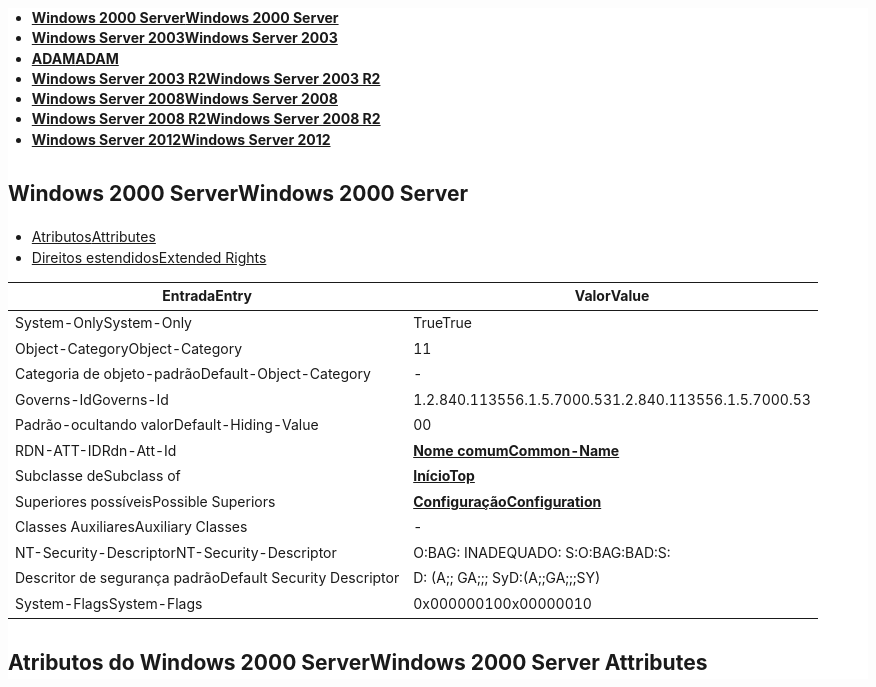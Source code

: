 -   [<span data-ttu-id="9a55f-118">**Windows 2000 Server**</span><span class="sxs-lookup"><span data-stu-id="9a55f-118">**Windows 2000 Server**</span></span>](#windows-2000-server)
-   [<span data-ttu-id="9a55f-119">**Windows Server 2003**</span><span class="sxs-lookup"><span data-stu-id="9a55f-119">**Windows Server 2003**</span></span>](#windows-server-2003)
-   [<span data-ttu-id="9a55f-120">**ADAM**</span><span class="sxs-lookup"><span data-stu-id="9a55f-120">**ADAM**</span></span>](#adam-attributes)
-   [<span data-ttu-id="9a55f-121">**Windows Server 2003 R2**</span><span class="sxs-lookup"><span data-stu-id="9a55f-121">**Windows Server 2003 R2**</span></span>](#windows-server-2003-r2)
-   [<span data-ttu-id="9a55f-122">**Windows Server 2008**</span><span class="sxs-lookup"><span data-stu-id="9a55f-122">**Windows Server 2008**</span></span>](#windows-server-2008)
-   [<span data-ttu-id="9a55f-123">**Windows Server 2008 R2**</span><span class="sxs-lookup"><span data-stu-id="9a55f-123">**Windows Server 2008 R2**</span></span>](#windows-server-2008-r2)
-   [<span data-ttu-id="9a55f-124">**Windows Server 2012**</span><span class="sxs-lookup"><span data-stu-id="9a55f-124">**Windows Server 2012**</span></span>](#windows-server-2012)

## <a name="windows-2000-server"></a><span data-ttu-id="9a55f-125">Windows 2000 Server</span><span class="sxs-lookup"><span data-stu-id="9a55f-125">Windows 2000 Server</span></span>

-   [<span data-ttu-id="9a55f-126">Atributos</span><span class="sxs-lookup"><span data-stu-id="9a55f-126">Attributes</span></span>](#windows-2000-server-attributes)
-   [<span data-ttu-id="9a55f-127">Direitos estendidos</span><span class="sxs-lookup"><span data-stu-id="9a55f-127">Extended Rights</span></span>](#windows-2000-server-extended-rights)



| <span data-ttu-id="9a55f-128">Entrada</span><span class="sxs-lookup"><span data-stu-id="9a55f-128">Entry</span></span> | <span data-ttu-id="9a55f-129">Valor</span><span class="sxs-lookup"><span data-stu-id="9a55f-129">Value</span></span> |
|-----------------------------|------------------------------------------|
| <span data-ttu-id="9a55f-130">System-Only</span><span class="sxs-lookup"><span data-stu-id="9a55f-130">System-Only</span></span>                 | <span data-ttu-id="9a55f-131">True</span><span class="sxs-lookup"><span data-stu-id="9a55f-131">True</span></span>                                     |
| <span data-ttu-id="9a55f-132">Object-Category</span><span class="sxs-lookup"><span data-stu-id="9a55f-132">Object-Category</span></span>             | <span data-ttu-id="9a55f-133">1</span><span class="sxs-lookup"><span data-stu-id="9a55f-133">1</span></span>                                        |
| <span data-ttu-id="9a55f-134">Categoria de objeto-padrão</span><span class="sxs-lookup"><span data-stu-id="9a55f-134">Default-Object-Category</span></span>     | \-                                       |
| <span data-ttu-id="9a55f-135">Governs-Id</span><span class="sxs-lookup"><span data-stu-id="9a55f-135">Governs-Id</span></span>                  | <span data-ttu-id="9a55f-136">1.2.840.113556.1.5.7000.53</span><span class="sxs-lookup"><span data-stu-id="9a55f-136">1.2.840.113556.1.5.7000.53</span></span>               |
| <span data-ttu-id="9a55f-137">Padrão-ocultando valor</span><span class="sxs-lookup"><span data-stu-id="9a55f-137">Default-Hiding-Value</span></span>        | <span data-ttu-id="9a55f-138">0</span><span class="sxs-lookup"><span data-stu-id="9a55f-138">0</span></span>                                        |
| <span data-ttu-id="9a55f-139">RDN-ATT-ID</span><span class="sxs-lookup"><span data-stu-id="9a55f-139">Rdn-Att-Id</span></span>                  | [<span data-ttu-id="9a55f-140">**Nome comum**</span><span class="sxs-lookup"><span data-stu-id="9a55f-140">**Common-Name**</span></span>](a-cn.md)<br/>   |
| <span data-ttu-id="9a55f-141">Subclasse de</span><span class="sxs-lookup"><span data-stu-id="9a55f-141">Subclass of</span></span>                 | [<span data-ttu-id="9a55f-142">**Início**</span><span class="sxs-lookup"><span data-stu-id="9a55f-142">**Top**</span></span>](c-top.md)<br/>          |
| <span data-ttu-id="9a55f-143">Superiores possíveis</span><span class="sxs-lookup"><span data-stu-id="9a55f-143">Possible Superiors</span></span>          | [<span data-ttu-id="9a55f-144">**Configuração**</span><span class="sxs-lookup"><span data-stu-id="9a55f-144">**Configuration**</span></span>](c-configuration.md) |
| <span data-ttu-id="9a55f-145">Classes Auxiliares</span><span class="sxs-lookup"><span data-stu-id="9a55f-145">Auxiliary Classes</span></span>           | \-                                       |
| <span data-ttu-id="9a55f-146">NT-Security-Descriptor</span><span class="sxs-lookup"><span data-stu-id="9a55f-146">NT-Security-Descriptor</span></span>      | <span data-ttu-id="9a55f-147">O:BAG: INADEQUADO: S:</span><span class="sxs-lookup"><span data-stu-id="9a55f-147">O:BAG:BAD:S:</span></span>                             |
| <span data-ttu-id="9a55f-148">Descritor de segurança padrão</span><span class="sxs-lookup"><span data-stu-id="9a55f-148">Default Security Descriptor</span></span> | <span data-ttu-id="9a55f-149">D: (A;; GA;;; Sy</span><span class="sxs-lookup"><span data-stu-id="9a55f-149">D:(A;;GA;;;SY)</span></span>                           |
| <span data-ttu-id="9a55f-150">System-Flags</span><span class="sxs-lookup"><span data-stu-id="9a55f-150">System-Flags</span></span>                | <span data-ttu-id="9a55f-151">0x00000010</span><span class="sxs-lookup"><span data-stu-id="9a55f-151">0x00000010</span></span>                               |



## <a name="windows-2000-server-attributes"></a><span data-ttu-id="9a55f-152">Atributos do Windows 2000 Server</span><span class="sxs-lookup"><span data-stu-id="9a55f-152">Windows 2000 Server Attributes</span></span>
